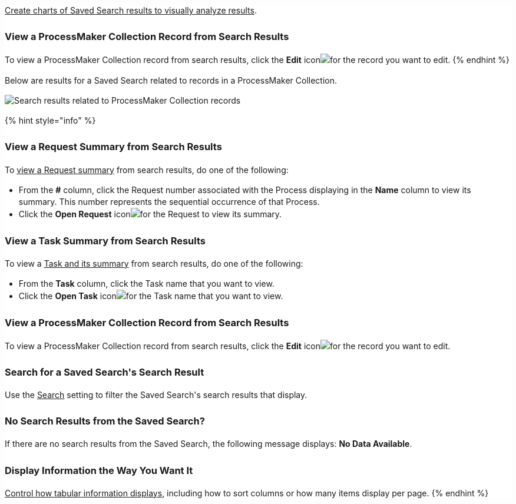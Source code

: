 [Create charts of Saved Search results to visually analyze results](../create-charts-to-visualize-saved-search-results/).

### View a ProcessMaker Collection Record from Search Results

To view a ProcessMaker Collection record from search results, click the **Edit** icon![](../../../.gitbook/assets/edit-icon.png)for the record you want to edit.
{% endhint %}

Below are results for a Saved Search related to records in a ProcessMaker Collection.

![Search results related to ProcessMaker Collection records](../../../.gitbook/assets/collections-saved-search-package.png)

{% hint style="info" %}
### View a Request Summary from Search Results

To [view a Request summary](../../requests/request-details/) from search results, do one of the following:

* From the **\#** column, click the Request number associated with the Process displaying in the **Name** column to view its summary. This number represents the sequential occurrence of that Process.
* Click the **Open Request** icon![](../../../.gitbook/assets/open-request-icon-requests.png)for the Request to view its summary.

### View a Task Summary from Search Results

To view a [Task and its summary](../../task-management/view-a-task-summary.md#summary-for-an-assigned-task) from search results, do one of the following:

* From the **Task** column, click the Task name that you want to view.
* Click the **Open Task** icon![](../../../.gitbook/assets/open-request-icon-requests.png)for the Task name that you want to view.

### View a ProcessMaker Collection Record from Search Results

To view a ProcessMaker Collection record from search results, click the **Edit** icon![](../../../.gitbook/assets/edit-icon.png)for the record you want to edit.

### Search for a Saved Search's Search Result

Use the [Search](search-for-a-saved-searchs-search-result.md) setting to filter the Saved Search's search results that display.

### No Search Results from the Saved Search?

If there are no search results from the Saved Search, the following message displays: **No Data Available**.

### Display Information the Way You Want It

[Control how tabular information displays](../../control-how-requests-display-in-a-tab.md), including how to sort columns or how many items display per page.
{% endhint %}
